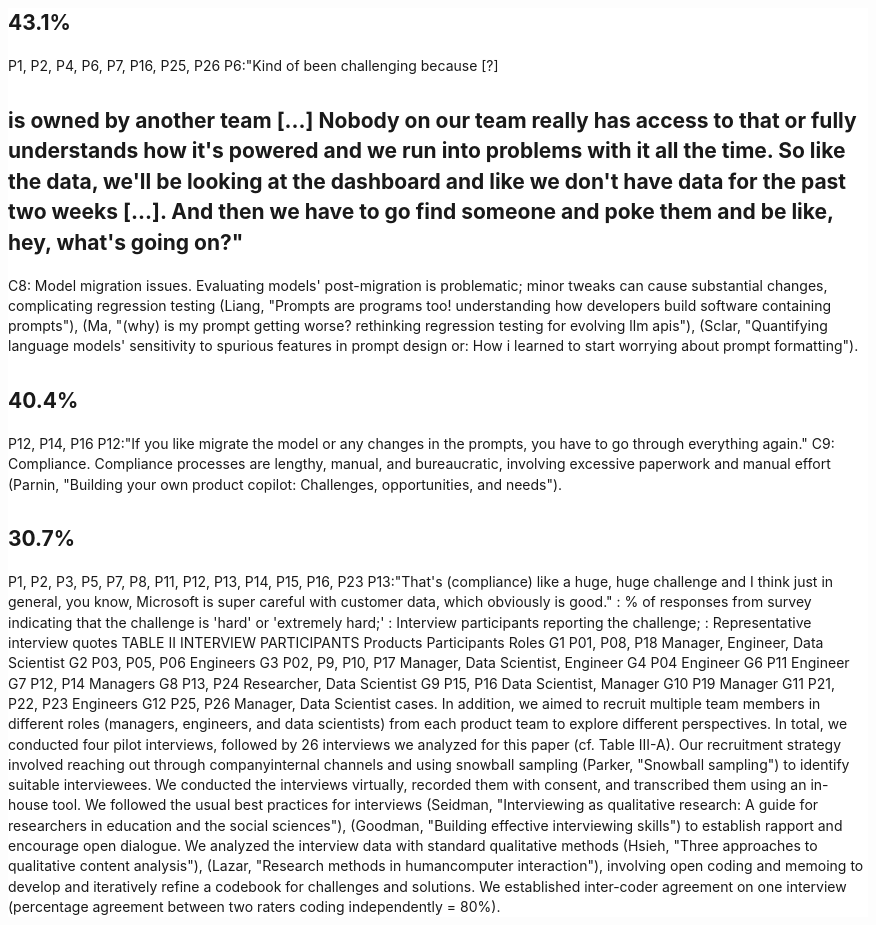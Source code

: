 ## 43.1%

P1, P2, P4, P6, P7, P16, P25, P26 P6:"Kind of been challenging because [?]

## is owned by another team [...] Nobody on our team really has access to that or fully understands how it's powered and we run into problems with it all the time. So like the data, we'll be looking at the dashboard and like we don't have data for the past two weeks [...]. And then we have to go find someone and poke them and be like, hey, what's going on?"

C8: Model migration issues. Evaluating models' post-migration is problematic; minor tweaks can cause substantial changes, complicating regression testing (Liang, "Prompts are programs too! understanding how developers build software containing prompts"), (Ma, "(why) is my prompt getting worse? rethinking regression testing for evolving llm apis"), (Sclar, "Quantifying language models' sensitivity to spurious features in prompt design or: How i learned to start worrying about prompt formatting").

## 40.4%

P12, P14, P16 P12:"If you like migrate the model or any changes in the prompts, you have to go through everything again." C9: Compliance. Compliance processes are lengthy, manual, and bureaucratic, involving excessive paperwork and manual effort (Parnin, "Building your own product copilot: Challenges, opportunities, and needs").

## 30.7%

P1, P2, P3, P5, P7, P8, P11, P12, P13, P14, P15, P16, P23 P13:"That's (compliance) like a huge, huge challenge and I think just in general, you know, Microsoft is super careful with customer data, which obviously is good."
: % of responses from survey indicating that the challenge is 'hard' or 'extremely hard;' : Interview participants reporting the challenge; : Representative interview quotes
TABLE II INTERVIEW PARTICIPANTS Products Participants Roles G1 P01, P08, P18 Manager, Engineer, Data Scientist G2 P03, P05, P06 Engineers G3 P02, P9, P10, P17 Manager, Data Scientist, Engineer G4 P04 Engineer G6 P11 Engineer G7 P12, P14 Managers G8 P13, P24 Researcher, Data Scientist G9 P15, P16 Data Scientist, Manager G10 P19 Manager G11 P21, P22, P23 Engineers G12 P25, P26 Manager, Data Scientist
cases. In addition, we aimed to recruit multiple team members in different roles (managers, engineers, and data scientists) from each product team to explore different perspectives. In total, we conducted four pilot interviews, followed by 26 interviews we analyzed for this paper (cf. Table III-A). Our recruitment strategy involved reaching out through companyinternal channels and using snowball sampling (Parker, "Snowball sampling") to identify suitable interviewees. We conducted the interviews virtually, recorded them with consent, and transcribed them using an in-house tool. We followed the usual best practices for interviews (Seidman, "Interviewing as qualitative research: A guide for researchers in education and the social sciences"), (Goodman, "Building effective interviewing skills") to establish rapport and encourage open dialogue.
We analyzed the interview data with standard qualitative methods (Hsieh, "Three approaches to qualitative content analysis"), (Lazar, "Research methods in humancomputer interaction"), involving open coding and memoing to develop and iteratively refine a codebook for challenges and solutions. We established inter-coder agreement on one interview (percentage agreement between two raters coding independently = 80%).

